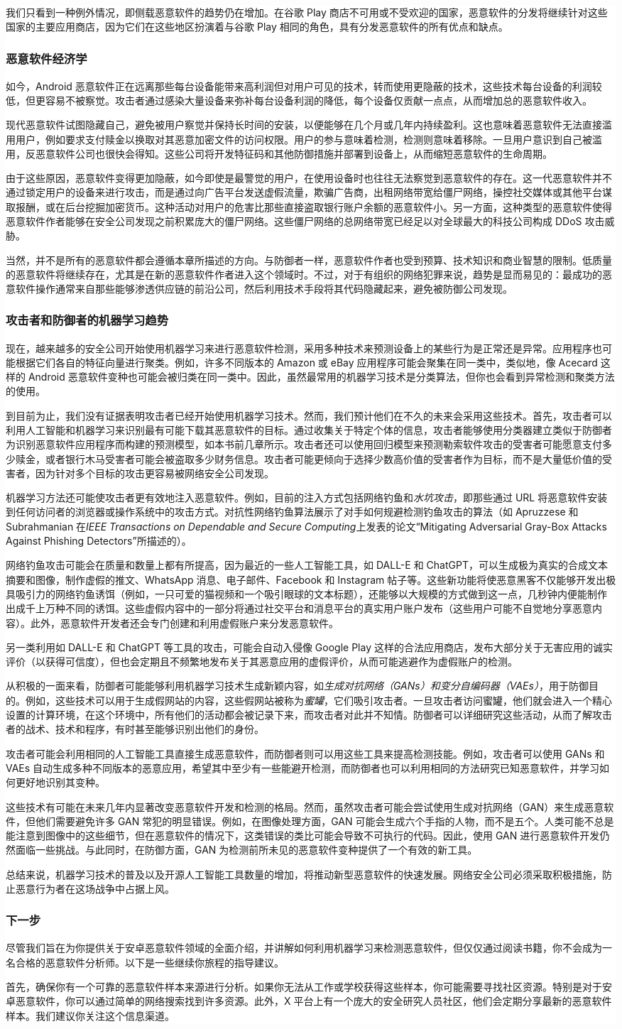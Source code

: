 我们只看到一种例外情况，即侧载恶意软件的趋势仍在增加。在谷歌 Play 商店不可用或不受欢迎的国家，恶意软件的分发将继续针对这些国家的主要应用商店，因为它们在这些地区扮演着与谷歌 Play 相同的角色，具有分发恶意软件的所有优点和缺点。

### **恶意软件经济学**

如今，Android 恶意软件正在远离那些每台设备能带来高利润但对用户可见的技术，转而使用更隐蔽的技术，这些技术每台设备的利润较低，但更容易不被察觉。攻击者通过感染大量设备来弥补每台设备利润的降低，每个设备仅贡献一点点，从而增加总的恶意软件收入。

现代恶意软件试图隐藏自己，避免被用户察觉并保持长时间的安装，以便能够在几个月或几年内持续盈利。这也意味着恶意软件无法直接滥用用户，例如要求支付赎金以换取对其恶意加密文件的访问权限。用户的参与意味着检测，检测则意味着移除。一旦用户意识到自己被滥用，反恶意软件公司也很快会得知。这些公司将开发特征码和其他防御措施并部署到设备上，从而缩短恶意软件的生命周期。

由于这些原因，恶意软件变得更加隐蔽，如今即使是最警觉的用户，在使用设备时也往往无法察觉到恶意软件的存在。这一代恶意软件并不通过锁定用户的设备来进行攻击，而是通过向广告平台发送虚假流量，欺骗广告商，出租网络带宽给僵尸网络，操控社交媒体或其他平台谋取报酬，或在后台挖掘加密货币。这种活动对用户的危害比那些直接盗取银行账户余额的恶意软件小。另一方面，这种类型的恶意软件使得恶意软件作者能够在安全公司发现之前积累庞大的僵尸网络。这些僵尸网络的总网络带宽已经足以对全球最大的科技公司构成 DDoS 攻击威胁。

当然，并不是所有的恶意软件都会遵循本章所描述的方向。与防御者一样，恶意软件作者也受到预算、技术知识和商业智慧的限制。低质量的恶意软件将继续存在，尤其是在新的恶意软件作者进入这个领域时。不过，对于有组织的网络犯罪来说，趋势是显而易见的：最成功的恶意软件操作通常来自那些能够渗透供应链的前沿公司，然后利用技术手段将其代码隐藏起来，避免被防御公司发现。

### **攻击者和防御者的机器学习趋势**

现在，越来越多的安全公司开始使用机器学习来进行恶意软件检测，采用多种技术来预测设备上的某些行为是正常还是异常。应用程序也可能根据它们各自的特征向量进行聚类。例如，许多不同版本的 Amazon 或 eBay 应用程序可能会聚集在同一类中，类似地，像 Acecard 这样的 Android 恶意软件变种也可能会被归类在同一类中。因此，虽然最常用的机器学习技术是分类算法，但你也会看到异常检测和聚类方法的使用。

到目前为止，我们没有证据表明攻击者已经开始使用机器学习技术。然而，我们预计他们在不久的未来会采用这些技术。首先，攻击者可以利用人工智能和机器学习来识别最有可能下载其恶意软件的目标。通过收集关于特定个体的信息，攻击者能够使用分类器建立类似于防御者为识别恶意软件应用程序而构建的预测模型，如本书前几章所示。攻击者还可以使用回归模型来预测勒索软件攻击的受害者可能愿意支付多少赎金，或者银行木马受害者可能会被盗取多少财务信息。攻击者可能更倾向于选择少数高价值的受害者作为目标，而不是大量低价值的受害者，因为针对多个目标的攻击更容易被网络安全公司发现。

机器学习方法还可能使攻击者更有效地注入恶意软件。例如，目前的注入方式包括网络钓鱼和*水坑攻击*，即那些通过 URL 将恶意软件安装到任何访问者的浏览器或操作系统中的攻击方式。对抗性网络钓鱼算法展示了对手如何规避检测钓鱼攻击的算法（如 Apruzzese 和 Subrahmanian 在*IEEE Transactions on Dependable and Secure Computing*上发表的论文“Mitigating Adversarial Gray-Box Attacks Against Phishing Detectors”所描述的）。

网络钓鱼攻击可能会在质量和数量上都有所提高，因为最近的一些人工智能工具，如 DALL-E 和 ChatGPT，可以生成极为真实的合成文本摘要和图像，制作虚假的推文、WhatsApp 消息、电子邮件、Facebook 和 Instagram 帖子等。这些新功能将使恶意黑客不仅能够开发出极具吸引力的网络钓鱼诱饵（例如，一只可爱的猫视频和一个吸引眼球的文本标题），还能够以大规模的方式做到这一点，几秒钟内便能制作出成千上万种不同的诱饵。这些虚假内容中的一部分将通过社交平台和消息平台的真实用户账户发布（这些用户可能不自觉地分享恶意内容）。此外，恶意软件开发者还会专门创建和利用虚假账户来分发恶意软件。

另一类利用如 DALL-E 和 ChatGPT 等工具的攻击，可能会自动入侵像 Google Play 这样的合法应用商店，发布大部分关于无害应用的诚实评价（以获得可信度），但也会定期且不频繁地发布关于其恶意应用的虚假评价，从而可能逃避作为虚假账户的检测。

从积极的一面来看，防御者可能能够利用机器学习技术生成新颖内容，如*生成对抗网络（GANs）*和*变分自编码器（VAEs）*，用于防御目的。例如，这些技术可以用于生成假网站的内容，这些假网站被称为*蜜罐*，它们吸引攻击者。一旦攻击者访问蜜罐，他们就会进入一个精心设置的计算环境，在这个环境中，所有他们的活动都会被记录下来，而攻击者对此并不知情。防御者可以详细研究这些活动，从而了解攻击者的战术、技术和程序，有时甚至能够识别出他们的身份。

攻击者可能会利用相同的人工智能工具直接生成恶意软件，而防御者则可以用这些工具来提高检测技能。例如，攻击者可以使用 GANs 和 VAEs 自动生成多种不同版本的恶意应用，希望其中至少有一些能避开检测，而防御者也可以利用相同的方法研究已知恶意软件，并学习如何更好地识别其变种。

这些技术有可能在未来几年内显著改变恶意软件开发和检测的格局。然而，虽然攻击者可能会尝试使用生成对抗网络（GAN）来生成恶意软件，但他们需要避免许多 GAN 常犯的明显错误。例如，在图像处理方面，GAN 可能会生成六个手指的人物，而不是五个。人类可能不总是能注意到图像中的这些细节，但在恶意软件的情况下，这类错误的类比可能会导致不可执行的代码。因此，使用 GAN 进行恶意软件开发仍然面临一些挑战。与此同时，在防御方面，GAN 为检测前所未见的恶意软件变种提供了一个有效的新工具。

总结来说，机器学习技术的普及以及开源人工智能工具数量的增加，将推动新型恶意软件的快速发展。网络安全公司必须采取积极措施，防止恶意行为者在这场战争中占据上风。

### **下一步**

尽管我们旨在为你提供关于安卓恶意软件领域的全面介绍，并讲解如何利用机器学习来检测恶意软件，但仅仅通过阅读书籍，你不会成为一名合格的恶意软件分析师。以下是一些继续你旅程的指导建议。

首先，确保你有一个可靠的恶意软件样本来源进行分析。如果你无法从工作或学校获得这些样本，你可能需要寻找社区资源。特别是对于安卓恶意软件，你可以通过简单的网络搜索找到许多资源。此外，X 平台上有一个庞大的安全研究人员社区，他们会定期分享最新的恶意软件样本。我们建议你关注这个信息渠道。
